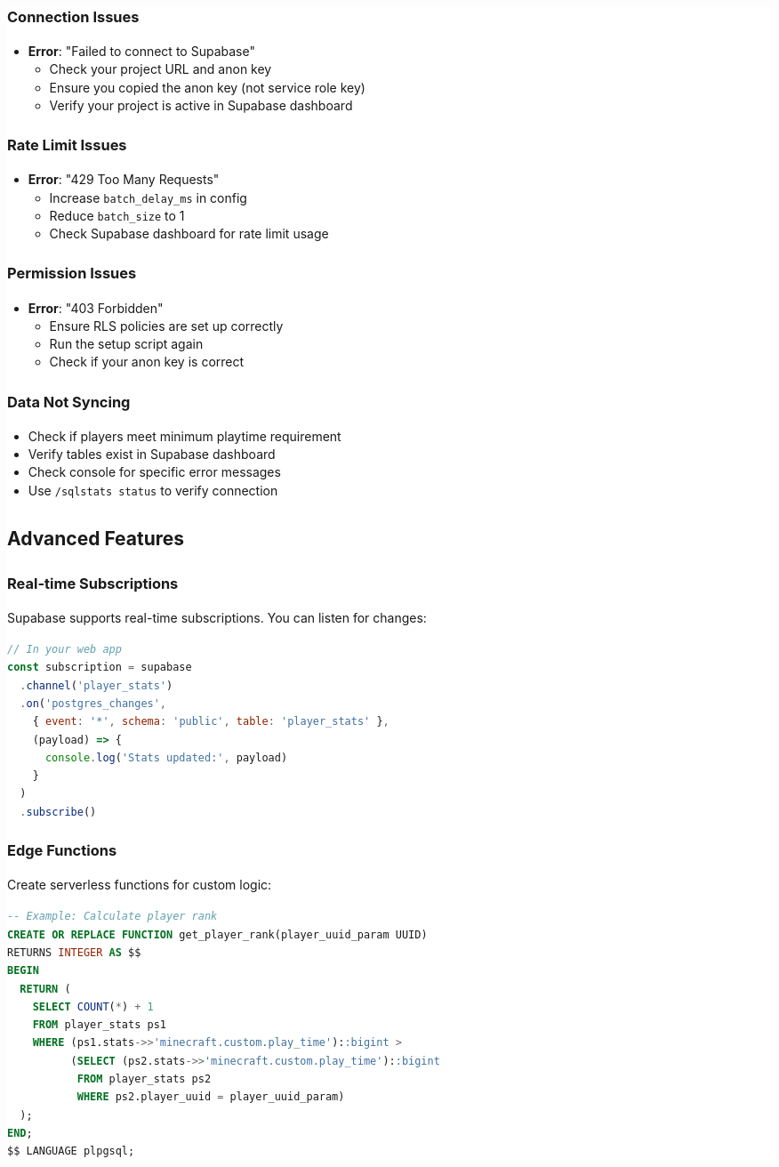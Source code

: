 ### Connection Issues
- **Error**: "Failed to connect to Supabase"
  - Check your project URL and anon key
  - Ensure you copied the anon key (not service role key)
  - Verify your project is active in Supabase dashboard

### Rate Limit Issues
- **Error**: "429 Too Many Requests"
  - Increase `batch_delay_ms` in config
  - Reduce `batch_size` to 1
  - Check Supabase dashboard for rate limit usage

### Permission Issues
- **Error**: "403 Forbidden"
  - Ensure RLS policies are set up correctly
  - Run the setup script again
  - Check if your anon key is correct

### Data Not Syncing
- Check if players meet minimum playtime requirement
- Verify tables exist in Supabase dashboard
- Check console for specific error messages
- Use `/sqlstats status` to verify connection

## Advanced Features

### Real-time Subscriptions
Supabase supports real-time subscriptions. You can listen for changes:

```javascript
// In your web app
const subscription = supabase
  .channel('player_stats')
  .on('postgres_changes', 
    { event: '*', schema: 'public', table: 'player_stats' },
    (payload) => {
      console.log('Stats updated:', payload)
    }
  )
  .subscribe()
```

### Edge Functions
Create serverless functions for custom logic:

```sql
-- Example: Calculate player rank
CREATE OR REPLACE FUNCTION get_player_rank(player_uuid_param UUID)
RETURNS INTEGER AS $$
BEGIN
  RETURN (
    SELECT COUNT(*) + 1
    FROM player_stats ps1
    WHERE (ps1.stats->>'minecraft.custom.play_time')::bigint > 
          (SELECT (ps2.stats->>'minecraft.custom.play_time')::bigint 
           FROM player_stats ps2 
           WHERE ps2.player_uuid = player_uuid_param)
  );
END;
$$ LANGUAGE plpgsql;
```
